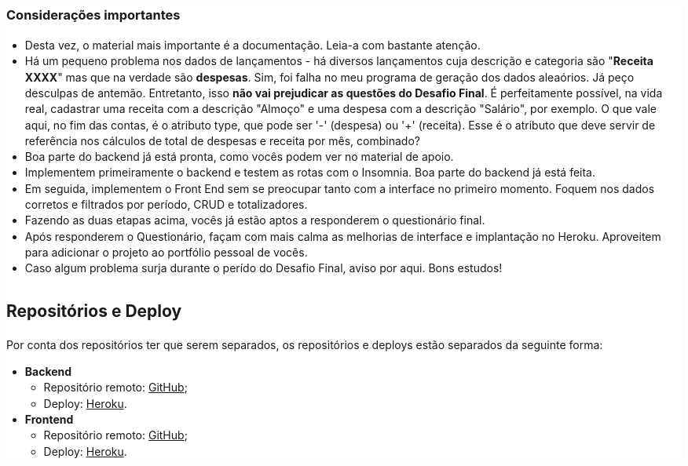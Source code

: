 ### Considerações importantes

- Desta vez, o material mais importante é a documentação. Leia-a com bastante atenção.
- Há um pequeno problema nos dados de lançamentos - há diversos lançamentos cuja descrição e categoria são "**Receita XXXX**" mas que na verdade são **despesas**. Sim, foi falha no meu programa de geração dos dados aleaórios. Já peço desculpas de antemão. Entretanto, isso **não vai prejudicar as questões do Desafio Final**. É perfeitamente possível, na vida real, cadastrar uma receita com a descrição "Almoço" e uma despesa com a descrição "Salário", por exemplo. O que vale aqui, no fim das contas, é o atributo type, que pode ser '-' (despesa) ou '+' (receita). Esse é o atributo que deve servir de referência nos cálculos de total de despesas e receita por mês, combinado?
- Boa parte do backend já está pronta, como vocês podem ver no material de apoio.
- Implementem primeiramente o backend e testem as rotas com o Insomnia. Boa parte do backend já está feita.
- Em seguida, implementem o Front End sem se preocupar tanto com a interface no primeiro momento. Foquem nos dados corretos e filtrados por período, CRUD e totalizadores.
- Fazendo as duas etapas acima, vocês já estão aptos a responderem o questionário final.
- Após responderem o Questionário, façam com mais calma as melhorias de interface e implantação no Heroku. Aproveitem para adicionar o projeto ao portfólio pessoal de vocês.
- Caso algum problema surja durante o perído do Desafio Final, aviso por aqui. Bons estudos!

## Repositórios e Deploy

Por conta dos repositórios ter que serem separados, os repositórios e deploys estão separados da seguinte forma:

- **Backend**
  - Repositório remoto: [GitHub](https://github.com/JefersonLucas/desafio-05-app);
  - Deploy: [Heroku]().
- **Frontend**
  - Repositório remoto: [GitHub]();
  - Deploy: [Heroku]().
